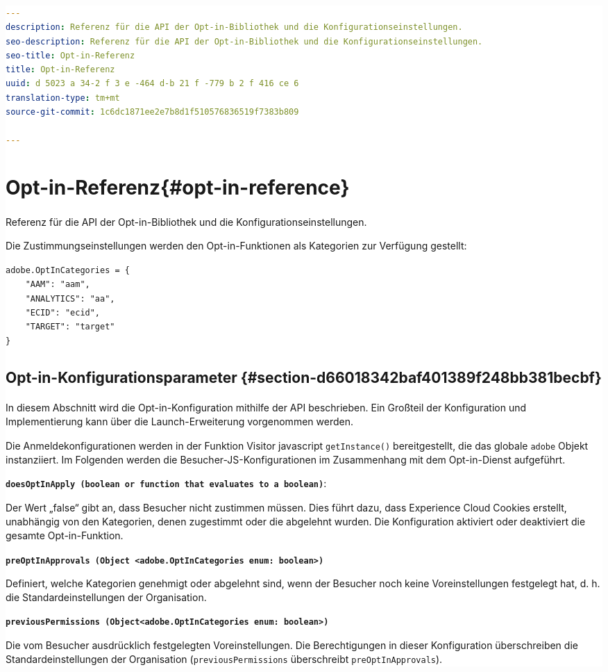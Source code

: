 ```yaml
---
description: Referenz für die API der Opt-in-Bibliothek und die Konfigurationseinstellungen.
seo-description: Referenz für die API der Opt-in-Bibliothek und die Konfigurationseinstellungen.
seo-title: Opt-in-Referenz
title: Opt-in-Referenz
uuid: d 5023 a 34-2 f 3 e -464 d-b 21 f -779 b 2 f 416 ce 6
translation-type: tm+mt
source-git-commit: 1c6dc1871ee2e7b8d1f510576836519f7383b809

---
```



# Opt-in-Referenz{#opt-in-reference}

Referenz für die API der Opt-in-Bibliothek und die Konfigurationseinstellungen.

Die Zustimmungseinstellungen werden den Opt-in-Funktionen als Kategorien zur Verfügung gestellt:

```
adobe.OptInCategories = { 
    "AAM": "aam", 
    "ANALYTICS": "aa", 
    "ECID": "ecid", 
    "TARGET": "target" 
}
```

## Opt-in-Konfigurationsparameter {#section-d66018342baf401389f248bb381becbf}

In diesem Abschnitt wird die Opt-in-Konfiguration mithilfe der API beschrieben. Ein Großteil der Konfiguration und Implementierung kann über die Launch-Erweiterung vorgenommen werden.

Die Anmeldekonfigurationen werden in der Funktion Visitor javascript `getInstance()` bereitgestellt, die das globale `adobe` Objekt instanziiert. Im Folgenden werden die Besucher-JS-Konfigurationen im Zusammenhang mit dem Opt-in-Dienst aufgeführt.

**`doesOptInApply (boolean or function that evaluates to a boolean)`**:

Der Wert „false“ gibt an, dass Besucher nicht zustimmen müssen. Dies führt dazu, dass Experience Cloud Cookies erstellt, unabhängig von den Kategorien, denen zugestimmt oder die abgelehnt wurden. Die Konfiguration aktiviert oder deaktiviert die gesamte Opt-in-Funktion.

**`preOptInApprovals (Object <adobe.OptInCategories enum: boolean>)`**

Definiert, welche Kategorien genehmigt oder abgelehnt sind, wenn der Besucher noch keine Voreinstellungen festgelegt hat, d. h. die Standardeinstellungen der Organisation.

**`previousPermissions (Object<adobe.OptInCategories enum: boolean>)`**

Die vom Besucher ausdrücklich festgelegten Voreinstellungen. Die Berechtigungen in dieser Konfiguration überschreiben die Standardeinstellungen der Organisation (`previousPermissions` überschreibt `preOptInApprovals`).
